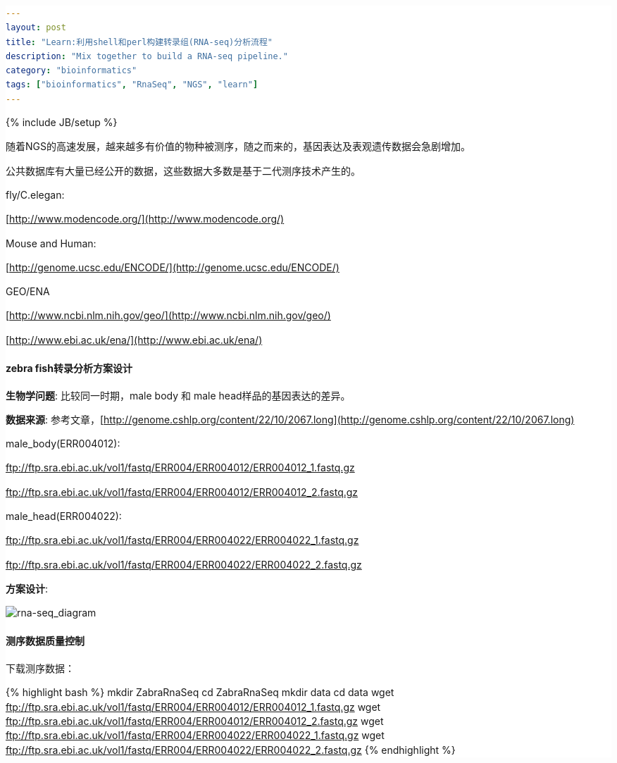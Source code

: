 ```yaml
---
layout: post
title: "Learn:利用shell和perl构建转录组(RNA-seq)分析流程"
description: "Mix together to build a RNA-seq pipeline."
category: "bioinformatics"
tags: ["bioinformatics", "RnaSeq", "NGS", "learn"]
---
```

{% include JB/setup %}

随着NGS的高速发展，越来越多有价值的物种被测序，随之而来的，基因表达及表观遗传数据会急剧增加。

公共数据库有大量已经公开的数据，这些数据大多数是基于二代测序技术产生的。



fly/C.elegan:

[http://www.modencode.org/](http://www.modencode.org/)

Mouse and Human:

[http://genome.ucsc.edu/ENCODE/](http://genome.ucsc.edu/ENCODE/)

GEO/ENA

[http://www.ncbi.nlm.nih.gov/geo/](http://www.ncbi.nlm.nih.gov/geo/)

[http://www.ebi.ac.uk/ena/](http://www.ebi.ac.uk/ena/)

#### zebra fish转录分析方案设计

**生物学问题**: 比较同一时期，male body 和 male head样品的基因表达的差异。

**数据来源**: 参考文章，[http://genome.cshlp.org/content/22/10/2067.long](http://genome.cshlp.org/content/22/10/2067.long)

male_body(ERR004012): 

ftp://ftp.sra.ebi.ac.uk/vol1/fastq/ERR004/ERR004012/ERR004012_1.fastq.gz

ftp://ftp.sra.ebi.ac.uk/vol1/fastq/ERR004/ERR004012/ERR004012_2.fastq.gz

male_head(ERR004022): 

ftp://ftp.sra.ebi.ac.uk/vol1/fastq/ERR004/ERR004022/ERR004022_1.fastq.gz

ftp://ftp.sra.ebi.ac.uk/vol1/fastq/ERR004/ERR004022/ERR004022_2.fastq.gz

**方案设计**:

![rna-seq_diagram](https://dl.dropboxusercontent.com/u/87531643/web/rna-seq.png "数据分析流程图")

#### 测序数据质量控制

下载测序数据：

{% highlight bash %}
mkdir ZabraRnaSeq
cd ZabraRnaSeq
mkdir data
cd data
wget ftp://ftp.sra.ebi.ac.uk/vol1/fastq/ERR004/ERR004012/ERR004012_1.fastq.gz
wget ftp://ftp.sra.ebi.ac.uk/vol1/fastq/ERR004/ERR004012/ERR004012_2.fastq.gz
wget ftp://ftp.sra.ebi.ac.uk/vol1/fastq/ERR004/ERR004022/ERR004022_1.fastq.gz
wget ftp://ftp.sra.ebi.ac.uk/vol1/fastq/ERR004/ERR004022/ERR004022_2.fastq.gz
{% endhighlight %}
